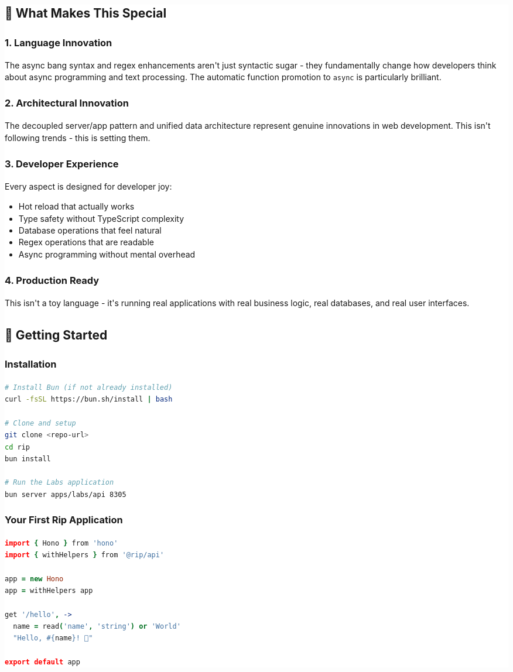 ## 🌟 **What Makes This Special**

### **1. Language Innovation**
The async bang syntax and regex enhancements aren't just syntactic sugar - they fundamentally change how developers think about async programming and text processing. The automatic function promotion to `async` is particularly brilliant.

### **2. Architectural Innovation**
The decoupled server/app pattern and unified data architecture represent genuine innovations in web development. This isn't following trends - this is setting them.

### **3. Developer Experience**
Every aspect is designed for developer joy:
- Hot reload that actually works
- Type safety without TypeScript complexity
- Database operations that feel natural
- Regex operations that are readable
- Async programming without mental overhead

### **4. Production Ready**
This isn't a toy language - it's running real applications with real business logic, real databases, and real user interfaces.

## 🚀 **Getting Started**

### **Installation**
```bash
# Install Bun (if not already installed)
curl -fsSL https://bun.sh/install | bash

# Clone and setup
git clone <repo-url>
cd rip
bun install

# Run the Labs application
bun server apps/labs/api 8305
```

### **Your First Rip Application**
```coffee
import { Hono } from 'hono'
import { withHelpers } from '@rip/api'

app = new Hono
app = withHelpers app

get '/hello', ->
  name = read('name', 'string') or 'World'
  "Hello, #{name}! 👋"

export default app
```
